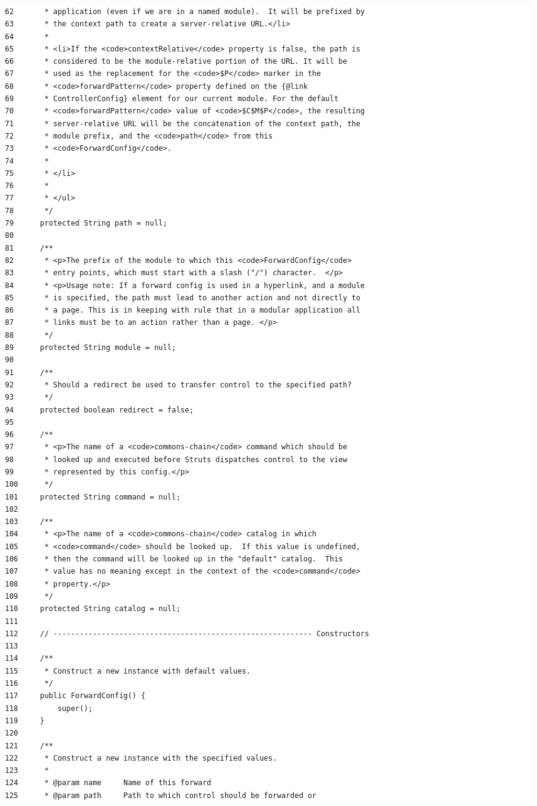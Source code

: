     62       * application (even if we are in a named module).  It will be prefixed by
    63       * the context path to create a server-relative URL.</li>
    64       *
    65       * <li>If the <code>contextRelative</code> property is false, the path is
    66       * considered to be the module-relative portion of the URL. It will be
    67       * used as the replacement for the <code>$P</code> marker in the
    68       * <code>forwardPattern</code> property defined on the {@link
    69       * ControllerConfig} element for our current module. For the default
    70       * <code>forwardPattern</code> value of <code>$C$M$P</code>, the resulting
    71       * server-relative URL will be the concatenation of the context path, the
    72       * module prefix, and the <code>path</code> from this
    73       * <code>ForwardConfig</code>.
    74       *
    75       * </li>
    76       *
    77       * </ul>
    78       */
    79      protected String path = null;
    80  
    81      /**
    82       * <p>The prefix of the module to which this <code>ForwardConfig</code>
    83       * entry points, which must start with a slash ("/") character.  </p>
    84       * <p>Usage note: If a forward config is used in a hyperlink, and a module
    85       * is specified, the path must lead to another action and not directly to
    86       * a page. This is in keeping with rule that in a modular application all
    87       * links must be to an action rather than a page. </p>
    88       */
    89      protected String module = null;
    90  
    91      /**
    92       * Should a redirect be used to transfer control to the specified path?
    93       */
    94      protected boolean redirect = false;
    95  
    96      /**
    97       * <p>The name of a <code>commons-chain</code> command which should be
    98       * looked up and executed before Struts dispatches control to the view
    99       * represented by this config.</p>
    100      */
    101     protected String command = null;
    102 
    103     /**
    104      * <p>The name of a <code>commons-chain</code> catalog in which
    105      * <code>command</code> should be looked up.  If this value is undefined,
    106      * then the command will be looked up in the "default" catalog.  This
    107      * value has no meaning except in the context of the <code>command</code>
    108      * property.</p>
    109      */
    110     protected String catalog = null;
    111 
    112     // ----------------------------------------------------------- Constructors
    113 
    114     /**
    115      * Construct a new instance with default values.
    116      */
    117     public ForwardConfig() {
    118         super();
    119     }
    120 
    121     /**
    122      * Construct a new instance with the specified values.
    123      *
    124      * @param name     Name of this forward
    125      * @param path     Path to which control should be forwarded or